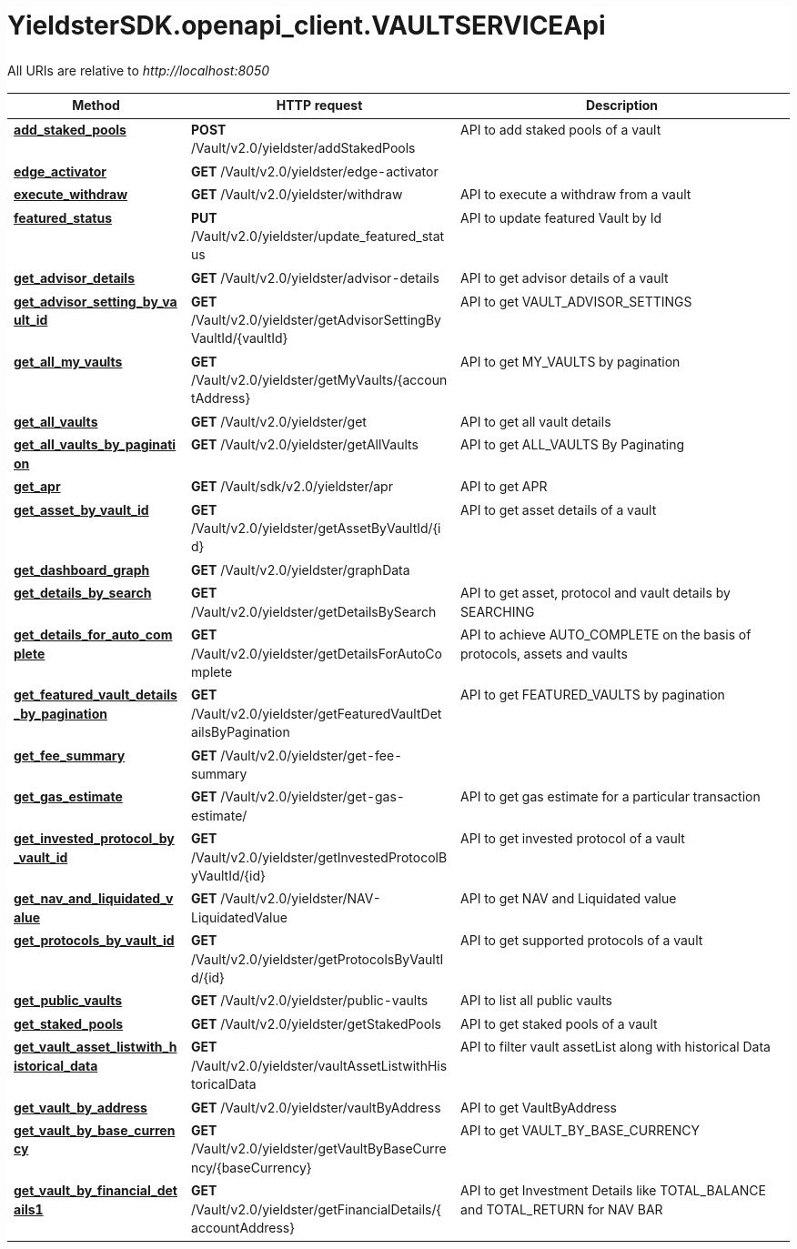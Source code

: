 # YieldsterSDK.openapi_client.VAULTSERVICEApi

All URIs are relative to *http://localhost:8050*

Method | HTTP request | Description
------------- | ------------- | -------------
[**add_staked_pools**](VAULTSERVICEApi.md#add_staked_pools) | **POST** /Vault/v2.0/yieldster/addStakedPools | API to add staked pools of a vault
[**edge_activator**](VAULTSERVICEApi.md#edge_activator) | **GET** /Vault/v2.0/yieldster/edge-activator | 
[**execute_withdraw**](VAULTSERVICEApi.md#execute_withdraw) | **GET** /Vault/v2.0/yieldster/withdraw | API to execute a withdraw from a vault
[**featured_status**](VAULTSERVICEApi.md#featured_status) | **PUT** /Vault/v2.0/yieldster/update_featured_status | API to update featured Vault by Id 
[**get_advisor_details**](VAULTSERVICEApi.md#get_advisor_details) | **GET** /Vault/v2.0/yieldster/advisor-details | API to get advisor details of a vault
[**get_advisor_setting_by_vault_id**](VAULTSERVICEApi.md#get_advisor_setting_by_vault_id) | **GET** /Vault/v2.0/yieldster/getAdvisorSettingByVaultId/{vaultId} | API to get VAULT_ADVISOR_SETTINGS 
[**get_all_my_vaults**](VAULTSERVICEApi.md#get_all_my_vaults) | **GET** /Vault/v2.0/yieldster/getMyVaults/{accountAddress} | API to get MY_VAULTS by pagination
[**get_all_vaults**](VAULTSERVICEApi.md#get_all_vaults) | **GET** /Vault/v2.0/yieldster/get | API to get all vault details
[**get_all_vaults_by_pagination**](VAULTSERVICEApi.md#get_all_vaults_by_pagination) | **GET** /Vault/v2.0/yieldster/getAllVaults | API to get ALL_VAULTS By Paginating
[**get_apr**](VAULTSERVICEApi.md#get_apr) | **GET** /Vault/sdk/v2.0/yieldster/apr | API to get APR 
[**get_asset_by_vault_id**](VAULTSERVICEApi.md#get_asset_by_vault_id) | **GET** /Vault/v2.0/yieldster/getAssetByVaultId/{id} | API to get asset details of a vault
[**get_dashboard_graph**](VAULTSERVICEApi.md#get_dashboard_graph) | **GET** /Vault/v2.0/yieldster/graphData | 
[**get_details_by_search**](VAULTSERVICEApi.md#get_details_by_search) | **GET** /Vault/v2.0/yieldster/getDetailsBySearch | API to get asset, protocol and vault details by SEARCHING
[**get_details_for_auto_complete**](VAULTSERVICEApi.md#get_details_for_auto_complete) | **GET** /Vault/v2.0/yieldster/getDetailsForAutoComplete | API to achieve AUTO_COMPLETE on the basis of protocols, assets and vaults
[**get_featured_vault_details_by_pagination**](VAULTSERVICEApi.md#get_featured_vault_details_by_pagination) | **GET** /Vault/v2.0/yieldster/getFeaturedVaultDetailsByPagination | API to get FEATURED_VAULTS by pagination
[**get_fee_summary**](VAULTSERVICEApi.md#get_fee_summary) | **GET** /Vault/v2.0/yieldster/get-fee-summary | 
[**get_gas_estimate**](VAULTSERVICEApi.md#get_gas_estimate) | **GET** /Vault/v2.0/yieldster/get-gas-estimate/ | API to get gas estimate for a particular transaction
[**get_invested_protocol_by_vault_id**](VAULTSERVICEApi.md#get_invested_protocol_by_vault_id) | **GET** /Vault/v2.0/yieldster/getInvestedProtocolByVaultId/{id} | API to get invested protocol of a vault
[**get_nav_and_liquidated_value**](VAULTSERVICEApi.md#get_nav_and_liquidated_value) | **GET** /Vault/v2.0/yieldster/NAV-LiquidatedValue | API to get NAV and Liquidated value
[**get_protocols_by_vault_id**](VAULTSERVICEApi.md#get_protocols_by_vault_id) | **GET** /Vault/v2.0/yieldster/getProtocolsByVaultId/{id} | API to get supported protocols of a vault
[**get_public_vaults**](VAULTSERVICEApi.md#get_public_vaults) | **GET** /Vault/v2.0/yieldster/public-vaults | API to list all public vaults
[**get_staked_pools**](VAULTSERVICEApi.md#get_staked_pools) | **GET** /Vault/v2.0/yieldster/getStakedPools | API to get staked pools of a vault
[**get_vault_asset_listwith_historical_data**](VAULTSERVICEApi.md#get_vault_asset_listwith_historical_data) | **GET** /Vault/v2.0/yieldster/vaultAssetListwithHistoricalData | API to filter vault assetList along with historical Data 
[**get_vault_by_address**](VAULTSERVICEApi.md#get_vault_by_address) | **GET** /Vault/v2.0/yieldster/vaultByAddress | API to get VaultByAddress
[**get_vault_by_base_currency**](VAULTSERVICEApi.md#get_vault_by_base_currency) | **GET** /Vault/v2.0/yieldster/getVaultByBaseCurrency/{baseCurrency} | API to get VAULT_BY_BASE_CURRENCY
[**get_vault_by_financial_details1**](VAULTSERVICEApi.md#get_vault_by_financial_details1) | **GET** /Vault/v2.0/yieldster/getFinancialDetails/{accountAddress} | API to get Investment Details like TOTAL_BALANCE and TOTAL_RETURN for NAV BAR